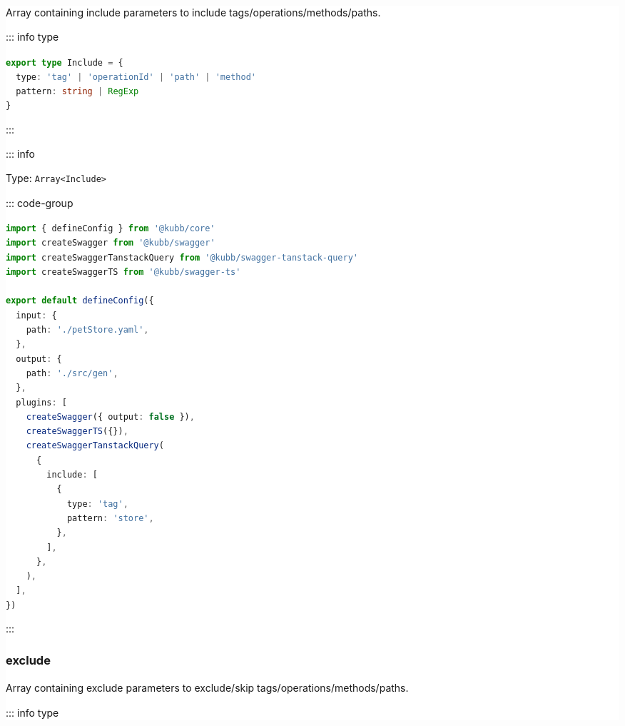 Array containing include parameters to include tags/operations/methods/paths.

::: info type

```typescript [Include]
export type Include = {
  type: 'tag' | 'operationId' | 'path' | 'method'
  pattern: string | RegExp
}
```

:::

::: info

Type: `Array<Include>` <br/>

::: code-group

```typescript [kubb.config.js]
import { defineConfig } from '@kubb/core'
import createSwagger from '@kubb/swagger'
import createSwaggerTanstackQuery from '@kubb/swagger-tanstack-query'
import createSwaggerTS from '@kubb/swagger-ts'

export default defineConfig({
  input: {
    path: './petStore.yaml',
  },
  output: {
    path: './src/gen',
  },
  plugins: [
    createSwagger({ output: false }),
    createSwaggerTS({}),
    createSwaggerTanstackQuery(
      {
        include: [
          {
            type: 'tag',
            pattern: 'store',
          },
        ],
      },
    ),
  ],
})
```

:::

### exclude

Array containing exclude parameters to exclude/skip tags/operations/methods/paths.

::: info type
